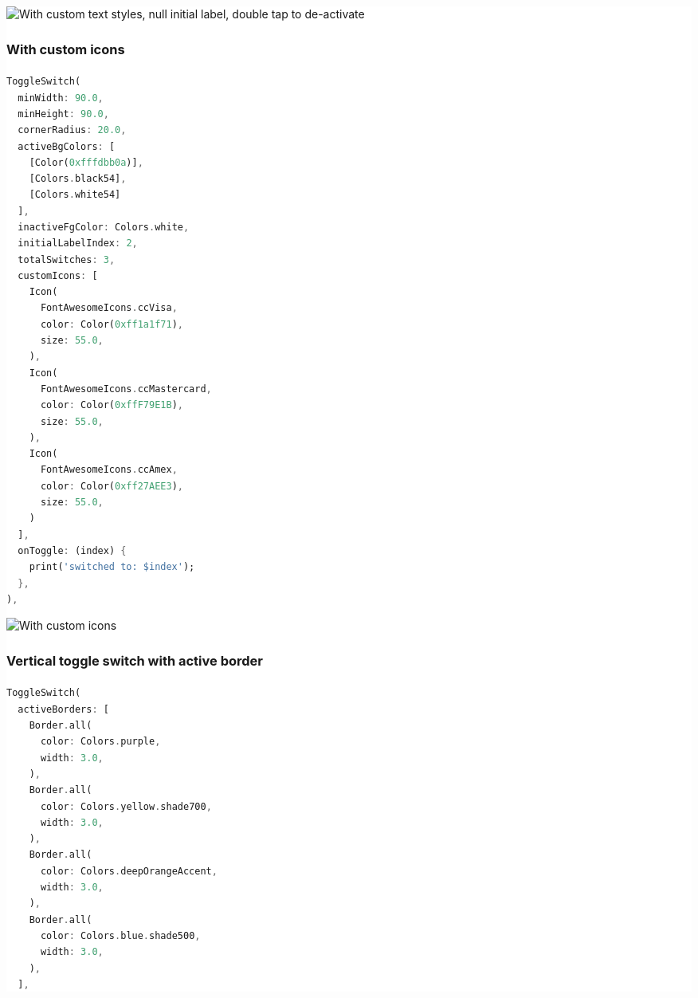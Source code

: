 ![With custom text styles, null initial label, double tap to de-activate](https://media.giphy.com/media/AtvWNvtzTlIHvuleur/giphy.gif)

### With custom icons

```dart
ToggleSwitch(
  minWidth: 90.0,
  minHeight: 90.0,
  cornerRadius: 20.0,
  activeBgColors: [
    [Color(0xfffdbb0a)],
    [Colors.black54],
    [Colors.white54]
  ],
  inactiveFgColor: Colors.white,
  initialLabelIndex: 2,
  totalSwitches: 3,
  customIcons: [
    Icon(
      FontAwesomeIcons.ccVisa,
      color: Color(0xff1a1f71),
      size: 55.0,
    ),
    Icon(
      FontAwesomeIcons.ccMastercard,
      color: Color(0xffF79E1B),
      size: 55.0,
    ),
    Icon(
      FontAwesomeIcons.ccAmex,
      color: Color(0xff27AEE3),
      size: 55.0,
    )
  ],
  onToggle: (index) {
    print('switched to: $index');
  },
),
```

![With custom icons](https://media.giphy.com/media/VZFytiPYc7CssuDzJS/giphy.gif)

### Vertical toggle switch with active border

```dart
ToggleSwitch(
  activeBorders: [
    Border.all(
      color: Colors.purple,
      width: 3.0,
    ),
    Border.all(
      color: Colors.yellow.shade700,
      width: 3.0,
    ),
    Border.all(
      color: Colors.deepOrangeAccent,
      width: 3.0,
    ),
    Border.all(
      color: Colors.blue.shade500,
      width: 3.0,
    ),
  ],
```